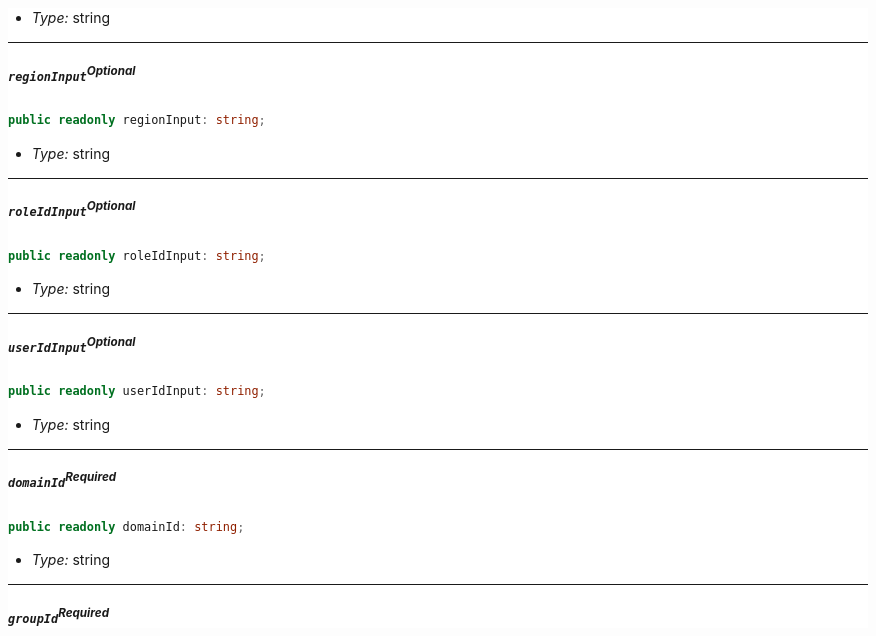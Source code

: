 - *Type:* string

---

##### `regionInput`<sup>Optional</sup> <a name="regionInput" id="@ithings/cdktf-provider-openstack.identityInheritRoleAssignmentV3.IdentityInheritRoleAssignmentV3.property.regionInput"></a>

```typescript
public readonly regionInput: string;
```

- *Type:* string

---

##### `roleIdInput`<sup>Optional</sup> <a name="roleIdInput" id="@ithings/cdktf-provider-openstack.identityInheritRoleAssignmentV3.IdentityInheritRoleAssignmentV3.property.roleIdInput"></a>

```typescript
public readonly roleIdInput: string;
```

- *Type:* string

---

##### `userIdInput`<sup>Optional</sup> <a name="userIdInput" id="@ithings/cdktf-provider-openstack.identityInheritRoleAssignmentV3.IdentityInheritRoleAssignmentV3.property.userIdInput"></a>

```typescript
public readonly userIdInput: string;
```

- *Type:* string

---

##### `domainId`<sup>Required</sup> <a name="domainId" id="@ithings/cdktf-provider-openstack.identityInheritRoleAssignmentV3.IdentityInheritRoleAssignmentV3.property.domainId"></a>

```typescript
public readonly domainId: string;
```

- *Type:* string

---

##### `groupId`<sup>Required</sup> <a name="groupId" id="@ithings/cdktf-provider-openstack.identityInheritRoleAssignmentV3.IdentityInheritRoleAssignmentV3.property.groupId"></a>
